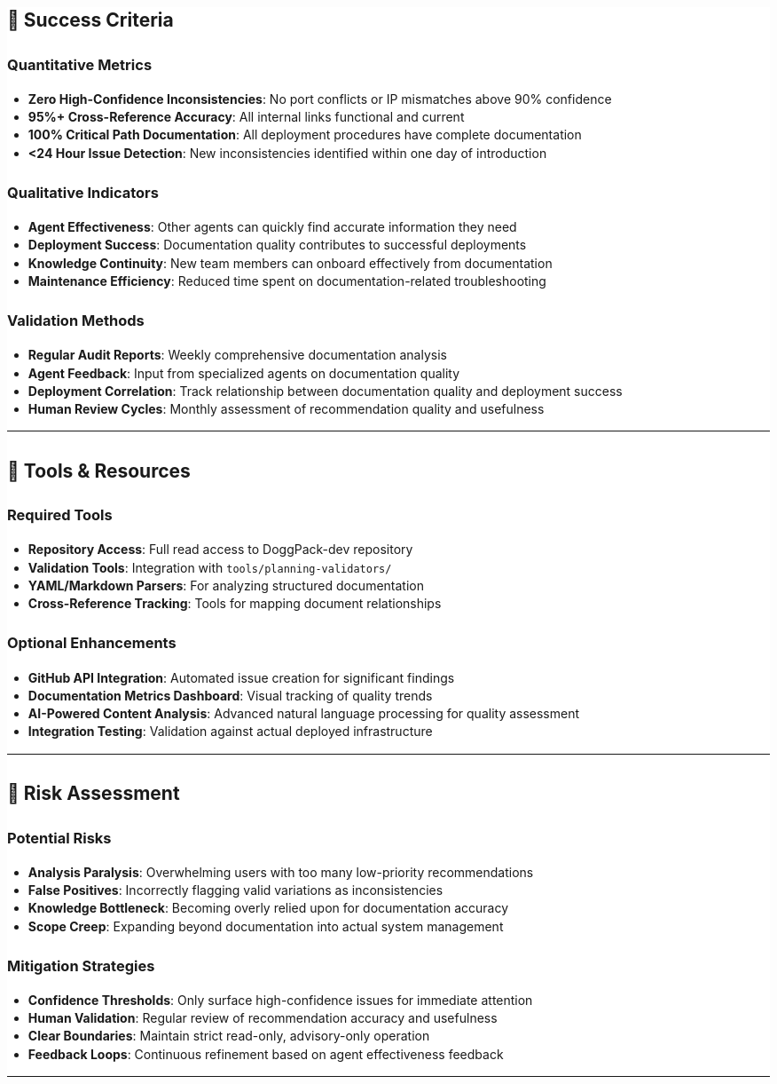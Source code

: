 ## 🎯 Success Criteria

### **Quantitative Metrics**
- **Zero High-Confidence Inconsistencies**: No port conflicts or IP mismatches above 90% confidence
- **95%+ Cross-Reference Accuracy**: All internal links functional and current
- **100% Critical Path Documentation**: All deployment procedures have complete documentation
- **<24 Hour Issue Detection**: New inconsistencies identified within one day of introduction

### **Qualitative Indicators** 
- **Agent Effectiveness**: Other agents can quickly find accurate information they need
- **Deployment Success**: Documentation quality contributes to successful deployments
- **Knowledge Continuity**: New team members can onboard effectively from documentation
- **Maintenance Efficiency**: Reduced time spent on documentation-related troubleshooting

### **Validation Methods**
- **Regular Audit Reports**: Weekly comprehensive documentation analysis
- **Agent Feedback**: Input from specialized agents on documentation quality
- **Deployment Correlation**: Track relationship between documentation quality and deployment success
- **Human Review Cycles**: Monthly assessment of recommendation quality and usefulness

---

## 🔧 Tools & Resources

### **Required Tools**
- **Repository Access**: Full read access to DoggPack-dev repository
- **Validation Tools**: Integration with `tools/planning-validators/`
- **YAML/Markdown Parsers**: For analyzing structured documentation
- **Cross-Reference Tracking**: Tools for mapping document relationships

### **Optional Enhancements**
- **GitHub API Integration**: Automated issue creation for significant findings
- **Documentation Metrics Dashboard**: Visual tracking of quality trends
- **AI-Powered Content Analysis**: Advanced natural language processing for quality assessment
- **Integration Testing**: Validation against actual deployed infrastructure

---

## 🚨 Risk Assessment

### **Potential Risks**
- **Analysis Paralysis**: Overwhelming users with too many low-priority recommendations
- **False Positives**: Incorrectly flagging valid variations as inconsistencies
- **Knowledge Bottleneck**: Becoming overly relied upon for documentation accuracy
- **Scope Creep**: Expanding beyond documentation into actual system management

### **Mitigation Strategies**
- **Confidence Thresholds**: Only surface high-confidence issues for immediate attention
- **Human Validation**: Regular review of recommendation accuracy and usefulness
- **Clear Boundaries**: Maintain strict read-only, advisory-only operation
- **Feedback Loops**: Continuous refinement based on agent effectiveness feedback

---